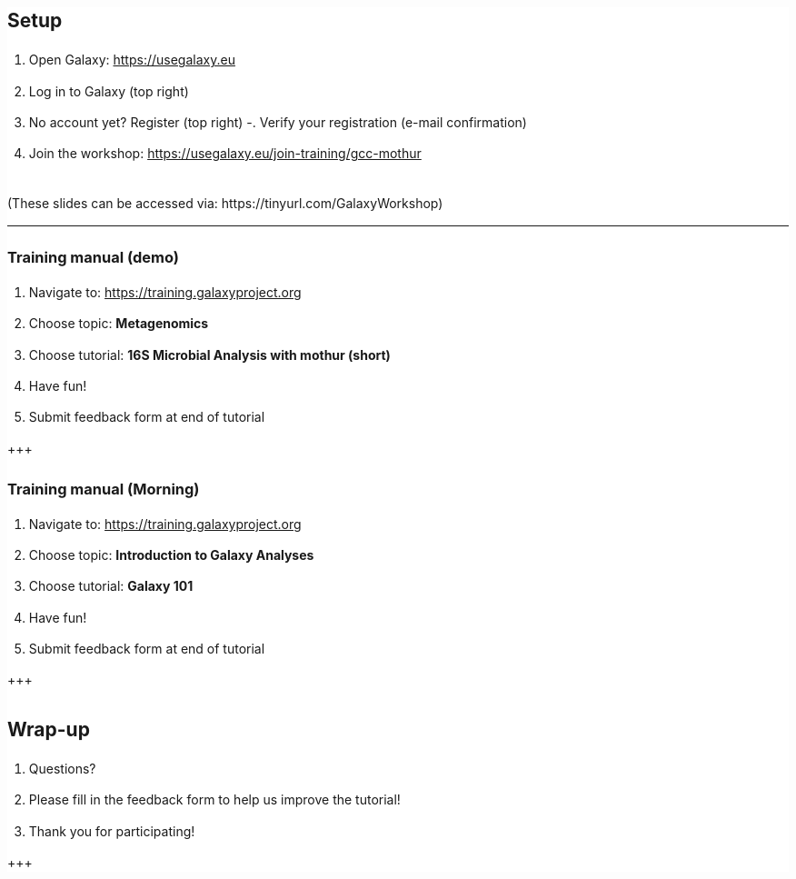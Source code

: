 
## Setup

1. Open Galaxy: https://usegalaxy.eu

2. Log in to Galaxy (top right)

3. No account yet? Register (top right)
  -. Verify your registration (e-mail confirmation)

3. Join the workshop: https://usegalaxy.eu/join-training/gcc-mothur

<br>

<div class="bottom small">
(These slides can be accessed via: https://tinyurl.com/GalaxyWorkshop)
</div>

---

### Training manual (demo)

1. Navigate to: https://training.galaxyproject.org

2. Choose topic: **Metagenomics**

3. Choose tutorial: **16S Microbial Analysis with mothur (short)**

4. Have fun!

5. Submit feedback form at end of tutorial


+++

### Training manual (Morning)

1. Navigate to: https://training.galaxyproject.org

2. Choose topic: **Introduction to Galaxy Analyses**

3. Choose tutorial: **Galaxy 101**

4. Have fun!

5. Submit feedback form at end of tutorial


+++

## Wrap-up

1. Questions?

2. Please fill in the feedback form to help us improve the tutorial!

3. Thank you for participating!


+++

